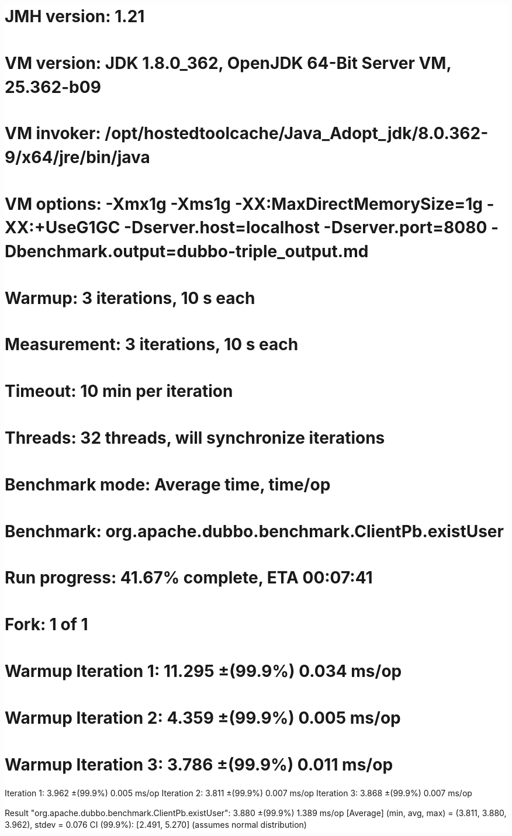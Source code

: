 
# JMH version: 1.21
# VM version: JDK 1.8.0_362, OpenJDK 64-Bit Server VM, 25.362-b09
# VM invoker: /opt/hostedtoolcache/Java_Adopt_jdk/8.0.362-9/x64/jre/bin/java
# VM options: -Xmx1g -Xms1g -XX:MaxDirectMemorySize=1g -XX:+UseG1GC -Dserver.host=localhost -Dserver.port=8080 -Dbenchmark.output=dubbo-triple_output.md
# Warmup: 3 iterations, 10 s each
# Measurement: 3 iterations, 10 s each
# Timeout: 10 min per iteration
# Threads: 32 threads, will synchronize iterations
# Benchmark mode: Average time, time/op
# Benchmark: org.apache.dubbo.benchmark.ClientPb.existUser

# Run progress: 41.67% complete, ETA 00:07:41
# Fork: 1 of 1
# Warmup Iteration   1: 11.295 ±(99.9%) 0.034 ms/op
# Warmup Iteration   2: 4.359 ±(99.9%) 0.005 ms/op
# Warmup Iteration   3: 3.786 ±(99.9%) 0.011 ms/op
Iteration   1: 3.962 ±(99.9%) 0.005 ms/op
Iteration   2: 3.811 ±(99.9%) 0.007 ms/op
Iteration   3: 3.868 ±(99.9%) 0.007 ms/op


Result "org.apache.dubbo.benchmark.ClientPb.existUser":
  3.880 ±(99.9%) 1.389 ms/op [Average]
  (min, avg, max) = (3.811, 3.880, 3.962), stdev = 0.076
  CI (99.9%): [2.491, 5.270] (assumes normal distribution)
